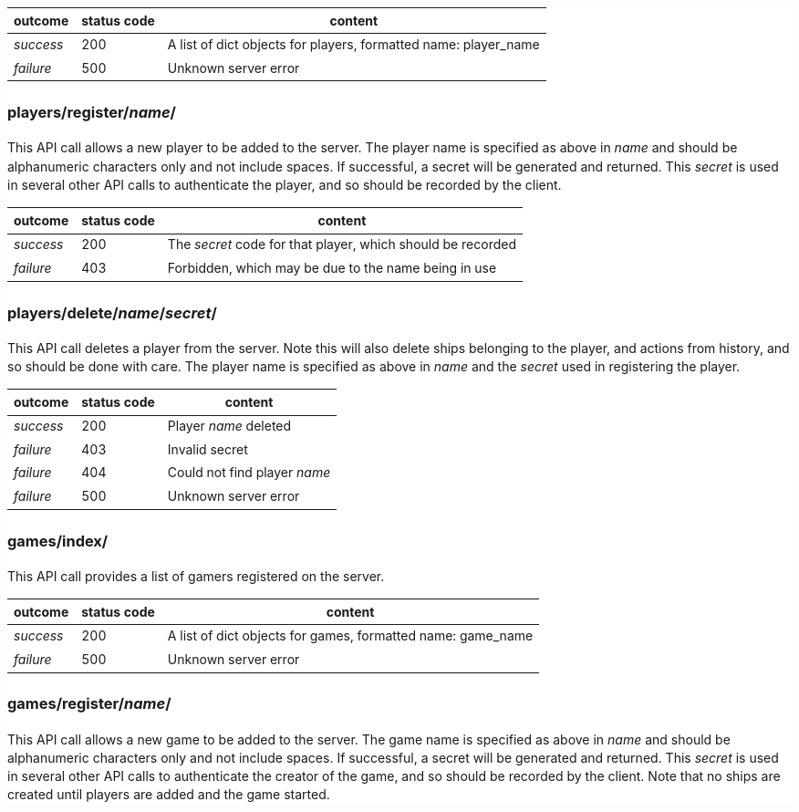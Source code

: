 | outcome   | status code | content                                                         |
|-----------|-------------|-----------------------------------------------------------------|
| *success* | 200         | A list of dict objects for players, formatted name: player_name |
| *failure* | 500         | Unknown server error                                            |

### players/register/_name_/

This API call allows a new player to be added to the server. The player name is specified as above in _name_ and should be alphanumeric characters only and not include spaces. If successful, a secret will be generated and returned. This _secret_ is used in several other API calls to authenticate the player, and so should be recorded by the client.

| outcome   | status code | content                                                         |
|-----------|-------------|-----------------------------------------------------------------|
| *success* | 200         | The _secret_ code for that player, which should be recorded     |
| *failure* | 403         | Forbidden, which may be due to the name being in use            |

### players/delete/_name_/_secret_/

This API call deletes a player from the server. Note this will also delete ships belonging to the player, and actions from history, and so should be done with care. The player name is specified as above in _name_ and the _secret_ used in registering the player.

| outcome   | status code | content                                                         |
|-----------|-------------|-----------------------------------------------------------------|
| *success* | 200         | Player _name_ deleted                                           |
| *failure* | 403         | Invalid secret                                                  |
| *failure* | 404         | Could not find player _name_                                    |
| *failure* | 500         | Unknown server error                                            |

### games/index/

This API call provides a list of gamers registered on the server.

| outcome   | status code | content                                                         |
|-----------|-------------|-----------------------------------------------------------------|
| *success* | 200         | A list of dict objects for games, formatted name: game_name     |
| *failure* | 500         | Unknown server error                                            |

### games/register/_name_/

This API call allows a new game to be added to the server. The game name is specified as above in _name_ and should be alphanumeric characters only and not include spaces. If successful, a secret will be generated and returned. This _secret_ is used in several other API calls to authenticate the creator of the game, and so should be recorded by the client. Note that no ships are created until players are added and the game started.
